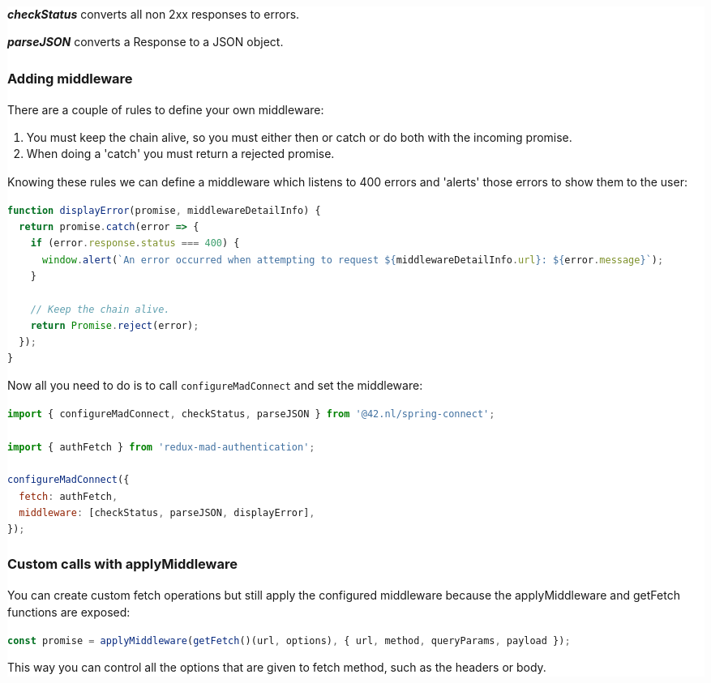 **_checkStatus_** converts all non 2xx responses to errors.

**_parseJSON_** converts a Response to a JSON object.

### Adding middleware

There are a couple of rules to define your own middleware:

1. You must keep the chain alive, so you must either then or catch
   or do both with the incoming promise.
2. When doing a 'catch' you must return a rejected promise.

Knowing these rules we can define a middleware which listens
to 400 errors and 'alerts' those errors to show them to the
user:

```js
function displayError(promise, middlewareDetailInfo) {
  return promise.catch(error => {
    if (error.response.status === 400) {
      window.alert(`An error occurred when attempting to request ${middlewareDetailInfo.url}: ${error.message}`);
    }

    // Keep the chain alive.
    return Promise.reject(error);
  });
}
```

Now all you need to do is to call `configureMadConnect` and
set the middleware:

```js
import { configureMadConnect, checkStatus, parseJSON } from '@42.nl/spring-connect';

import { authFetch } from 'redux-mad-authentication';

configureMadConnect({
  fetch: authFetch,
  middleware: [checkStatus, parseJSON, displayError],
});
```

### Custom calls with applyMiddleware

You can create custom fetch operations but still apply the
configured middleware because the applyMiddleware and getFetch
functions are exposed:

```js
const promise = applyMiddleware(getFetch()(url, options), { url, method, queryParams, payload });
```

This way you can control all the options that are given to
fetch method, such as the headers or body.
